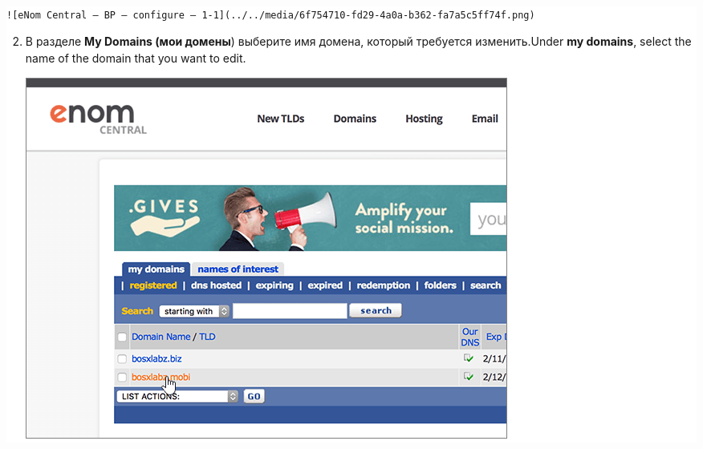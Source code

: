     ![eNom Central — BP — configure – 1-1](../../media/6f754710-fd29-4a0a-b362-fa7a5c5ff74f.png)
  
2. <span data-ttu-id="a3c43-121">В разделе **My Domains (мои домены**) выберите имя домена, который требуется изменить.</span><span class="sxs-lookup"><span data-stu-id="a3c43-121">Under **my domains**, select the name of the domain that you want to edit.</span></span>
    
    ![eNom Central — BP — configure – 1-2](../../media/09d53e84-371c-4704-a8ce-e429ce9e133a.png)
  